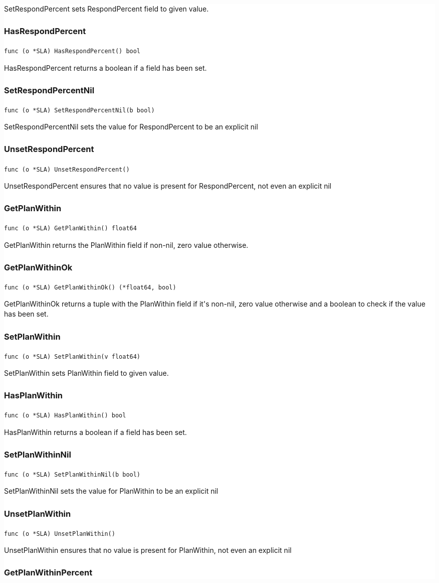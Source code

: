 SetRespondPercent sets RespondPercent field to given value.

### HasRespondPercent

`func (o *SLA) HasRespondPercent() bool`

HasRespondPercent returns a boolean if a field has been set.

### SetRespondPercentNil

`func (o *SLA) SetRespondPercentNil(b bool)`

 SetRespondPercentNil sets the value for RespondPercent to be an explicit nil

### UnsetRespondPercent
`func (o *SLA) UnsetRespondPercent()`

UnsetRespondPercent ensures that no value is present for RespondPercent, not even an explicit nil
### GetPlanWithin

`func (o *SLA) GetPlanWithin() float64`

GetPlanWithin returns the PlanWithin field if non-nil, zero value otherwise.

### GetPlanWithinOk

`func (o *SLA) GetPlanWithinOk() (*float64, bool)`

GetPlanWithinOk returns a tuple with the PlanWithin field if it's non-nil, zero value otherwise
and a boolean to check if the value has been set.

### SetPlanWithin

`func (o *SLA) SetPlanWithin(v float64)`

SetPlanWithin sets PlanWithin field to given value.

### HasPlanWithin

`func (o *SLA) HasPlanWithin() bool`

HasPlanWithin returns a boolean if a field has been set.

### SetPlanWithinNil

`func (o *SLA) SetPlanWithinNil(b bool)`

 SetPlanWithinNil sets the value for PlanWithin to be an explicit nil

### UnsetPlanWithin
`func (o *SLA) UnsetPlanWithin()`

UnsetPlanWithin ensures that no value is present for PlanWithin, not even an explicit nil
### GetPlanWithinPercent
